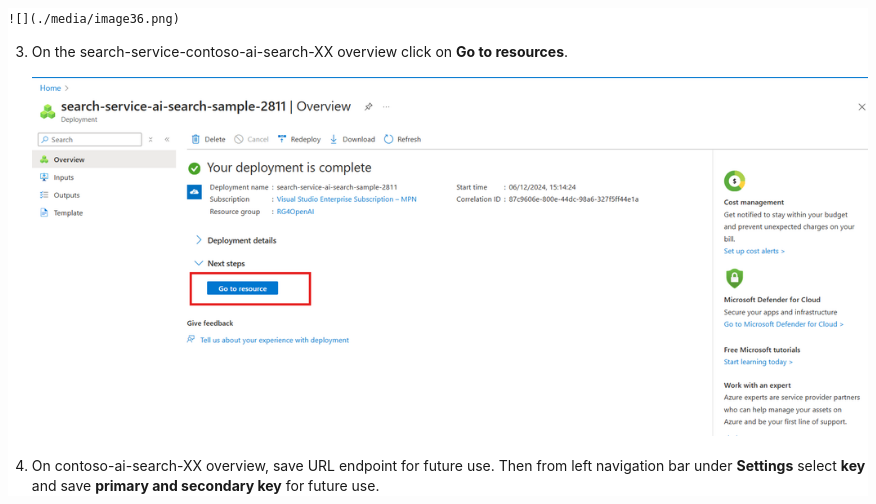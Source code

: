     ![](./media/image36.png)

3.  On the search-service-contoso-ai-search-XX overview click on **Go to resources**.

    ![](./media/image37.png)

4.  On contoso-ai-search-XX overview, save URL endpoint for future use.
    Then from left navigation bar under **Settings** select **key** and save **primary and
    secondary key** for future use.
    